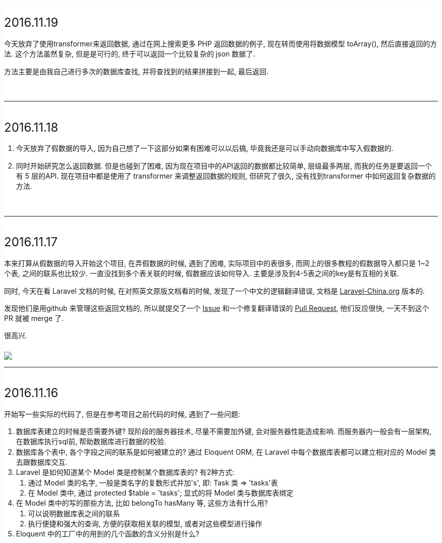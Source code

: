 <br />
<font size=5> 2016.11.19 </font>

今天放弃了使用transformer来返回数据, 通过在网上搜索更多 PHP 返回数据的例子, 现在转而使用将数据模型 toArray(), 然后直接返回的方法.
这个方法虽然复杂, 但是是可行的, 终于可以返回一个比较复杂的 json 数据了. 

方法主要是由我自己进行多次的数据库查找, 并将查找到的结果拼接到一起, 最后返回.
   






<br />
    
---
<br />
<font size=5> 2016.11.18 </font>

1. 今天放弃了假数据的导入, 因为自己想了一下这部分如果有困难可以以后搞, 毕竟我还是可以手动向数据库中写入假数据的.

2. 同时开始研究怎么返回数据. 但是也碰到了困难, 因为现在项目中的API返回的数据都比较简单, 层级最多两层, 而我的任务是要返回一个有 5 层的API. 现在项目中都是使用了 transformer 来调整返回数据的规则, 但研究了很久, 没有找到transformer 中如何返回复杂数据的方法. 
   






<br />
    
---
<br />
<font size=5> 2016.11.17 </font>

本来打算从假数据的导入开始这个项目, 在弄假数据的时候, 遇到了困难, 实际项目中的表很多, 而网上的很多教程的假数据导入都只是 1~2 个表, 之间的联系也比较少. 一直没找到多个表关联的时候, 假数据应该如何导入. 主要是涉及到4-5表之间的key是有互相的关联.
   

同时, 今天在看 Laravel 文档的时候, 在对照英文原版文档看的时候, 发现了一个中文的逻辑翻译错误, 文档是 [Laravel-China.org](https://laravel-china.org) 版本的.

发现他们是用github 来管理这些返回文档的, 所以就提交了一个 [Issue](https://github.com/laravel-china/laravel-docs/issues/86) 和一个修复翻译错误的 [Pull Request](https://github.com/laravel-china/laravel-docs/pull/85), 他们反应很快, 一天不到这个 PR 就被 merge 了. 

很高兴.

<img src="https://assets-cdn.github.com/images/modules/profile/profile-first-pr.png" align="middle" width = "80%" />






<br />
    
---
<br />
<font size=5> 2016.11.16 </font>

开始写一些实际的代码了, 但是在参考项目之前代码的时候, 遇到了一些问题:

1. 数据库表建立的时候是否需要外键?
    现阶段的服务器技术, 尽量不需要加外键, 会对服务器性能造成影响. 而服务器内一般会有一层架构, 在数据库执行sql前, 帮助数据库进行数据的校验.
2. 数据库各个表中, 各个字段之间的联系是如何被建立的?
    通过 Eloquent ORM, 在 Laravel 中每个数据库表都可以建立相对应的 Model 类去跟数据库交互.
3. Laravel 是如何知道某个 Model 类是控制某个数据库表的? 有2种方式:
    1. 通过 Model 类的名字, 一般是类名字的复数形式并加's', 即: Task 类 => 'tasks'表
    2. 在 Model 类中, 通过 protected $table = 'tasks'; 显式的将 Model 类与数据库表绑定
4. 在 Model 类中的写的那些方法, 比如 belongTo hasMany 等, 这些方法有什么用? 
    1. 可以说明数据库表之间的联系
    2. 执行便捷和强大的查询, 方便的获取相关联的模型, 或者对这些模型进行操作
5. Eloquent 中的工厂中的用到的几个函数的含义分别是什么? 